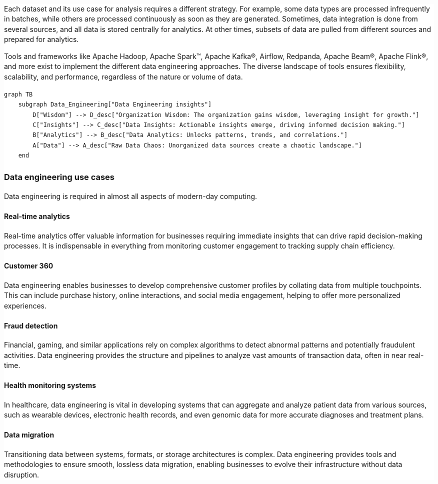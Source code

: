 Each dataset and its use case for analysis requires a different strategy. For example, some data types are processed infrequently in batches, while others are processed continuously as soon as they are generated. Sometimes, data integration is done from several sources, and all data is stored centrally for analytics. At other times, subsets of data are pulled from different sources and prepared for analytics.

Tools and frameworks like Apache Hadoop, Apache Spark™, Apache Kafka®, Airflow, Redpanda, Apache Beam®, Apache Flink®, and more exist to implement the different data engineering approaches. The diverse landscape of tools ensures flexibility, scalability, and performance, regardless of the nature or volume of data.

``` mermaid
graph TB
    subgraph Data_Engineering["Data Engineering insights"]
        D["Wisdom"] --> D_desc["Organization Wisdom: The organization gains wisdom, leveraging insight for growth."]
        C["Insights"] --> C_desc["Data Insights: Actionable insights emerge, driving informed decision making."]
        B["Analytics"] --> B_desc["Data Analytics: Unlocks patterns, trends, and correlations."]
        A["Data"] --> A_desc["Raw Data Chaos: Unorganized data sources create a chaotic landscape."]
    end
```

### Data engineering use cases

Data engineering is required in almost all aspects of modern-day computing.

#### Real-time analytics

Real-time analytics offer valuable information for businesses requiring immediate insights that can drive rapid decision-making processes. It is indispensable in everything from monitoring customer engagement to tracking supply chain efficiency.

#### Customer 360

Data engineering enables businesses to develop comprehensive customer profiles by collating data from multiple touchpoints. This can include purchase history, online interactions, and social media engagement, helping to offer more personalized experiences.

#### Fraud detection

Financial, gaming, and similar applications rely on complex algorithms to detect abnormal patterns and potentially fraudulent activities. Data engineering provides the structure and pipelines to analyze vast amounts of transaction data, often in near real-time.

#### Health monitoring systems

In healthcare, data engineering is vital in developing systems that can aggregate and analyze patient data from various sources, such as wearable devices, electronic health records, and even genomic data for more accurate diagnoses and treatment plans.

#### Data migration

Transitioning data between systems, formats, or storage architectures is complex. Data engineering provides tools and methodologies to ensure smooth, lossless data migration, enabling businesses to evolve their infrastructure without data disruption.
